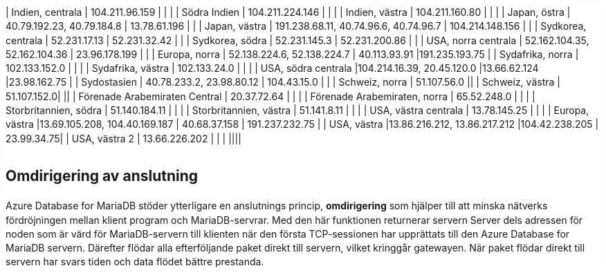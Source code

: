 | Indien, centrala | 104.211.96.159     | | |
| Södra Indien | 104.211.224.146  | | |
| Indien, västra | 104.211.160.80    | | |
| Japan, östra | 40.79.192.23, 40.79.184.8 | 13.78.61.196 | |
| Japan, västra | 191.238.68.11, 40.74.96.6, 40.74.96.7     | 104.214.148.156 | |
| Sydkorea, centrala | 52.231.17.13   | 52.231.32.42 | |
| Sydkorea, södra | 52.231.145.3     | 52.231.200.86 | |
| USA, norra centrala | 52.162.104.35, 52.162.104.36    | 23.96.178.199 | |
| Europa, norra | 52.138.224.6, 52.138.224.7  | 40.113.93.91 |191.235.193.75 |
| Sydafrika, norra  | 102.133.152.0    | | |
| Sydafrika, västra | 102.133.24.0   | | |
| USA, södra centrala |104.214.16.39, 20.45.120.0  |13.66.62.124  |23.98.162.75 |
| Sydostasien | 40.78.233.2, 23.98.80.12     | 104.43.15.0 | |
| Schweiz, norra | 51.107.56.0 ||
| Schweiz, västra | 51.107.152.0| ||
| Förenade Arabemiraten Central | 20.37.72.64  | | |
| Förenade Arabemiraten, norra | 65.52.248.0    | | |
| Storbritannien, södra | 51.140.184.11   | | |
| Storbritannien, västra | 51.141.8.11  | | |
| USA, västra centrala | 13.78.145.25     | | |
| Europa, västra |13.69.105.208, 104.40.169.187 | 40.68.37.158 | 191.237.232.75 |
| USA, västra |13.86.216.212, 13.86.217.212 |104.42.238.205  | 23.99.34.75|
| USA, västra 2 | 13.66.226.202  | | |
||||

## <a name="connection-redirection"></a>Omdirigering av anslutning

Azure Database for MariaDB stöder ytterligare en anslutnings princip, **omdirigering** som hjälper till att minska nätverks fördröjningen mellan klient program och MariaDB-servrar. Med den här funktionen returnerar servern Server dels adressen för noden som är värd för MariaDB-servern till klienten när den första TCP-sessionen har upprättats till den Azure Database for MariaDB servern. Därefter flödar alla efterföljande paket direkt till servern, vilket kringgår gatewayen. När paket flödar direkt till servern har svars tiden och data flödet bättre prestanda.
